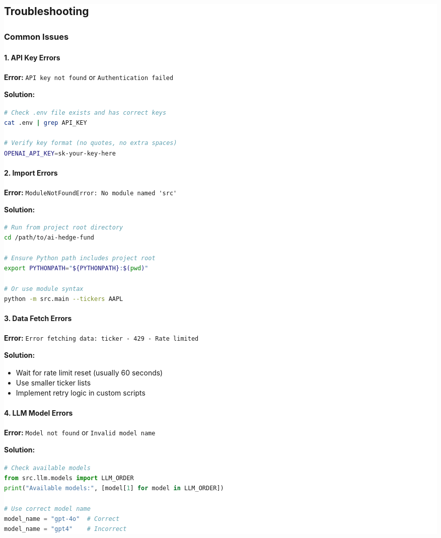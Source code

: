 
## Troubleshooting

### Common Issues

#### 1. API Key Errors
**Error:** `API key not found` or `Authentication failed`

**Solution:**
```bash
# Check .env file exists and has correct keys
cat .env | grep API_KEY

# Verify key format (no quotes, no extra spaces)
OPENAI_API_KEY=sk-your-key-here
```

#### 2. Import Errors
**Error:** `ModuleNotFoundError: No module named 'src'`

**Solution:**
```bash
# Run from project root directory
cd /path/to/ai-hedge-fund

# Ensure Python path includes project root
export PYTHONPATH="${PYTHONPATH}:$(pwd)"

# Or use module syntax
python -m src.main --tickers AAPL
```

#### 3. Data Fetch Errors
**Error:** `Error fetching data: ticker - 429 - Rate limited`

**Solution:**
- Wait for rate limit reset (usually 60 seconds)
- Use smaller ticker lists
- Implement retry logic in custom scripts

#### 4. LLM Model Errors
**Error:** `Model not found` or `Invalid model name`

**Solution:**
```python
# Check available models
from src.llm.models import LLM_ORDER
print("Available models:", [model[1] for model in LLM_ORDER])

# Use correct model name
model_name = "gpt-4o"  # Correct
model_name = "gpt4"    # Incorrect
```

